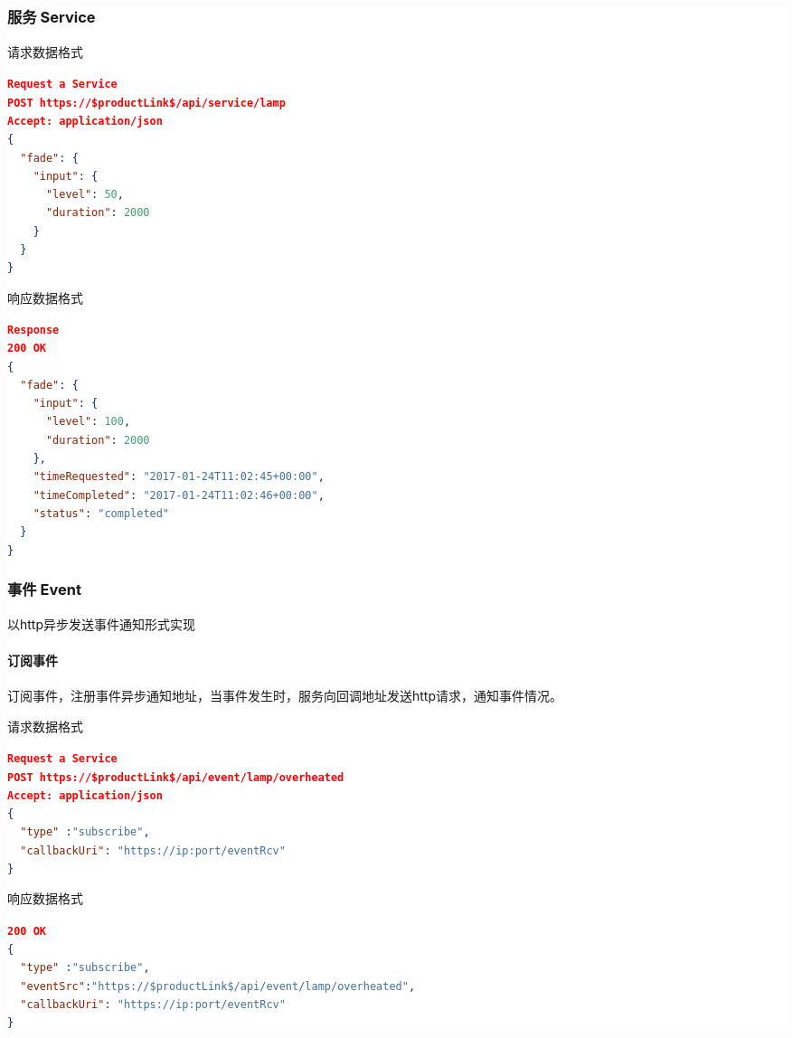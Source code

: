 ### 服务 Service
请求数据格式
```json
Request a Service
POST https://$productLink$/api/service/lamp
Accept: application/json
{
  "fade": {
    "input": {
      "level": 50,
      "duration": 2000
    }
  }
}
```
响应数据格式
```json
Response
200 OK
{
  "fade": {
    "input": {
      "level": 100,
      "duration": 2000
    },
    "timeRequested": "2017-01-24T11:02:45+00:00",
    "timeCompleted": "2017-01-24T11:02:46+00:00",
    "status": "completed"
  }
}
```


### 事件 Event
以http异步发送事件通知形式实现

#### 订阅事件
订阅事件，注册事件异步通知地址，当事件发生时，服务向回调地址发送http请求，通知事件情况。

请求数据格式
```json
Request a Service
POST https://$productLink$/api/event/lamp/overheated
Accept: application/json
{
  "type" :"subscribe",
  "callbackUri": "https://ip:port/eventRcv"
}
```
响应数据格式
```json
200 OK
{
  "type" :"subscribe",
  "eventSrc":"https://$productLink$/api/event/lamp/overheated",
  "callbackUri": "https://ip:port/eventRcv"
}
```
